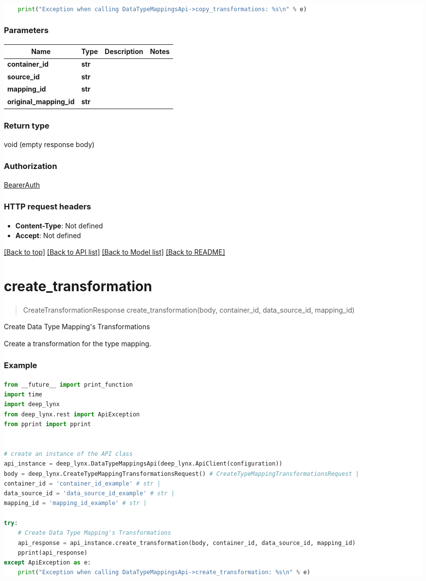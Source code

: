 ```python
    print("Exception when calling DataTypeMappingsApi->copy_transformations: %s\n" % e)
```

### Parameters

Name | Type | Description  | Notes
------------- | ------------- | ------------- | -------------
 **container_id** | **str**|  | 
 **source_id** | **str**|  | 
 **mapping_id** | **str**|  | 
 **original_mapping_id** | **str**|  | 

### Return type

void (empty response body)

### Authorization

[BearerAuth](../README.md#BearerAuth)

### HTTP request headers

 - **Content-Type**: Not defined
 - **Accept**: Not defined

[[Back to top]](#) [[Back to API list]](../README.md#documentation-for-api-endpoints) [[Back to Model list]](../README.md#documentation-for-models) [[Back to README]](../README.md)

# **create_transformation**
> CreateTransformationResponse create_transformation(body, container_id, data_source_id, mapping_id)

Create Data Type Mapping's Transformations

Create a transformation for the type mapping.

### Example
```python
from __future__ import print_function
import time
import deep_lynx
from deep_lynx.rest import ApiException
from pprint import pprint


# create an instance of the API class
api_instance = deep_lynx.DataTypeMappingsApi(deep_lynx.ApiClient(configuration))
body = deep_lynx.CreateTypeMappingTransformationsRequest() # CreateTypeMappingTransformationsRequest | 
container_id = 'container_id_example' # str | 
data_source_id = 'data_source_id_example' # str | 
mapping_id = 'mapping_id_example' # str | 

try:
    # Create Data Type Mapping's Transformations
    api_response = api_instance.create_transformation(body, container_id, data_source_id, mapping_id)
    pprint(api_response)
except ApiException as e:
    print("Exception when calling DataTypeMappingsApi->create_transformation: %s\n" % e)
```
